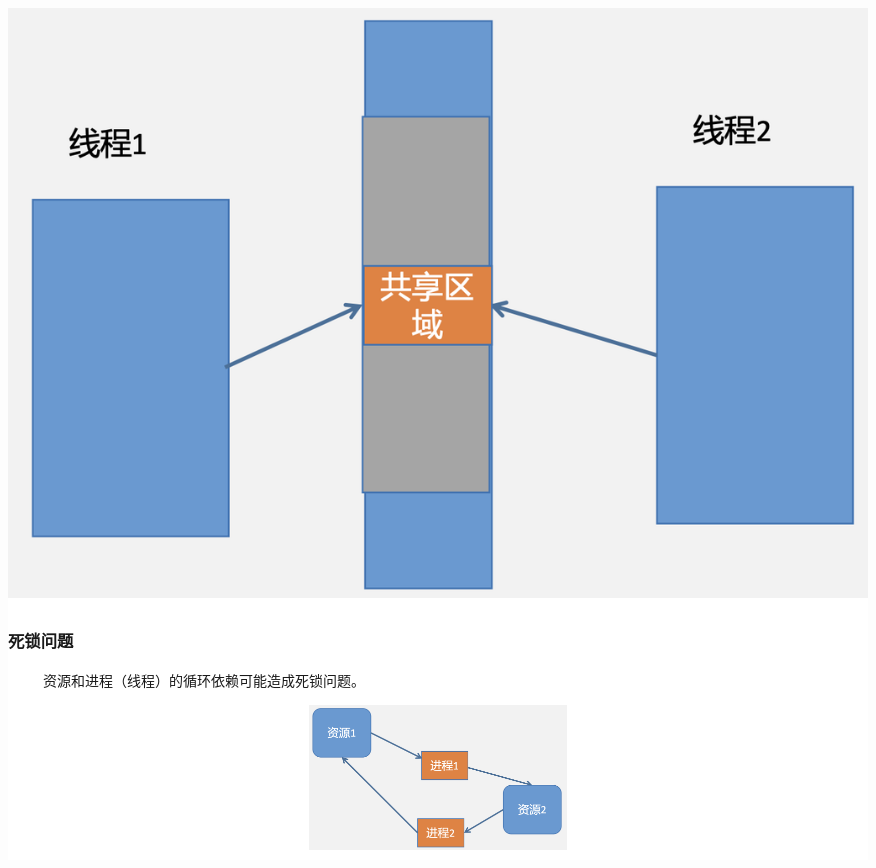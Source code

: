 <img src="image-7.png" alt="Alt text" style="margin-top: 0; margin-bottom: 10px;" align="center">
</div>

### 死锁问题

&emsp;&emsp;&ensp;资源和进程（线程）的循环依赖可能造成死锁问题。

<div style=" margin: 0 auto; max-width: 30%;">
<img src="image-8.png" alt="Alt text" style="margin-top: 0; margin-bottom: 10px;" align="center">
</div>
